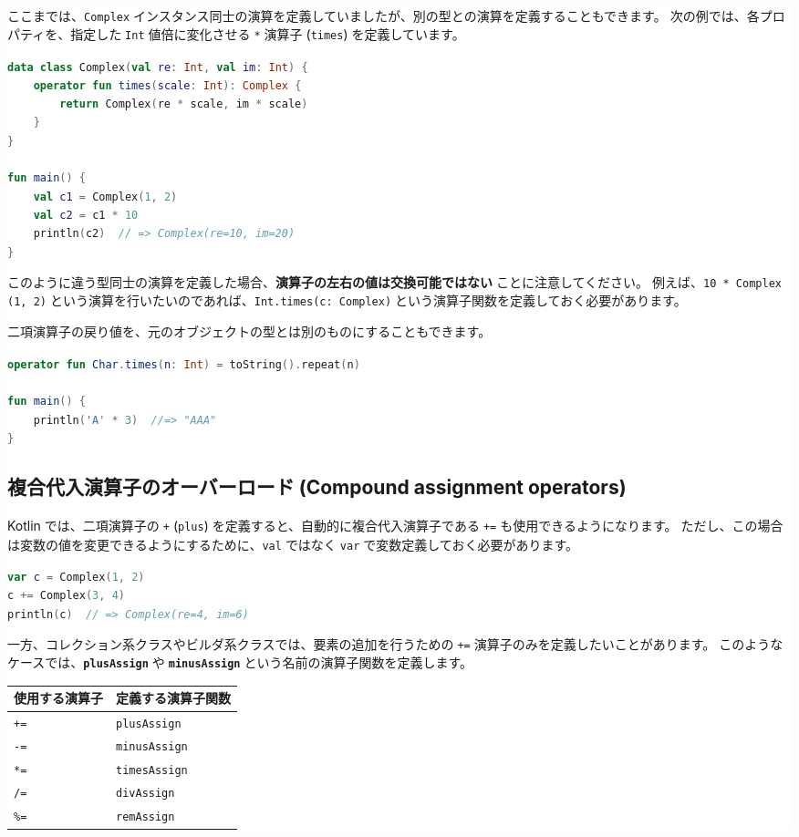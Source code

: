 ここまでは、`Complex` インスタンス同士の演算を定義していましたが、別の型との演算を定義することもできます。
次の例では、各プロパティを、指定した `Int` 値倍に変化させる `*` 演算子 (`times`) を定義しています。

```kotlin
data class Complex(val re: Int, val im: Int) {
    operator fun times(scale: Int): Complex {
        return Complex(re * scale, im * scale)
    }
}

fun main() {
    val c1 = Complex(1, 2)
    val c2 = c1 * 10
    println(c2)  // => Complex(re=10, im=20)
}
```

このように違う型同士の演算を定義した場合、**演算子の左右の値は交換可能ではない** ことに注意してください。
例えば、`10 * Complex(1, 2)` という演算を行いたいのであれば、`Int.times(c: Complex)` という演算子関数を定義しておく必要があります。

二項演算子の戻り値を、元のオブジェクトの型とは別のものにすることもできます。

```kotlin
operator fun Char.times(n: Int) = toString().repeat(n)

fun main() {
    println('A' * 3)  //=> "AAA"
}
```


複合代入演算子のオーバーロード (Compound assignment operators)
----

Kotlin では、二項演算子の `+` (`plus`) を定義すると、自動的に複合代入演算子である `+=` も使用できるようになります。
ただし、この場合は変数の値を変更できるようにするために、`val` ではなく `var` で変数定義しておく必要があります。

```kotlin
var c = Complex(1, 2)
c += Complex(3, 4)
println(c)  // => Complex(re=4, im=6)
```

一方、コレクション系クラスやビルダ系クラスでは、要素の追加を行うための `+=` 演算子のみを定義したいことがあります。
このようなケースでは、**`plusAssign`** や **`minusAssign`** という名前の演算子関数を定義します。

| 使用する演算子 | 定義する演算子関数 |
| ---- | ---- |
| `+=` | `plusAssign` |
| `-=` | `minusAssign` |
| `*=` | `timesAssign` |
| `/=` | `divAssign` |
| `%=` | `remAssign` |
